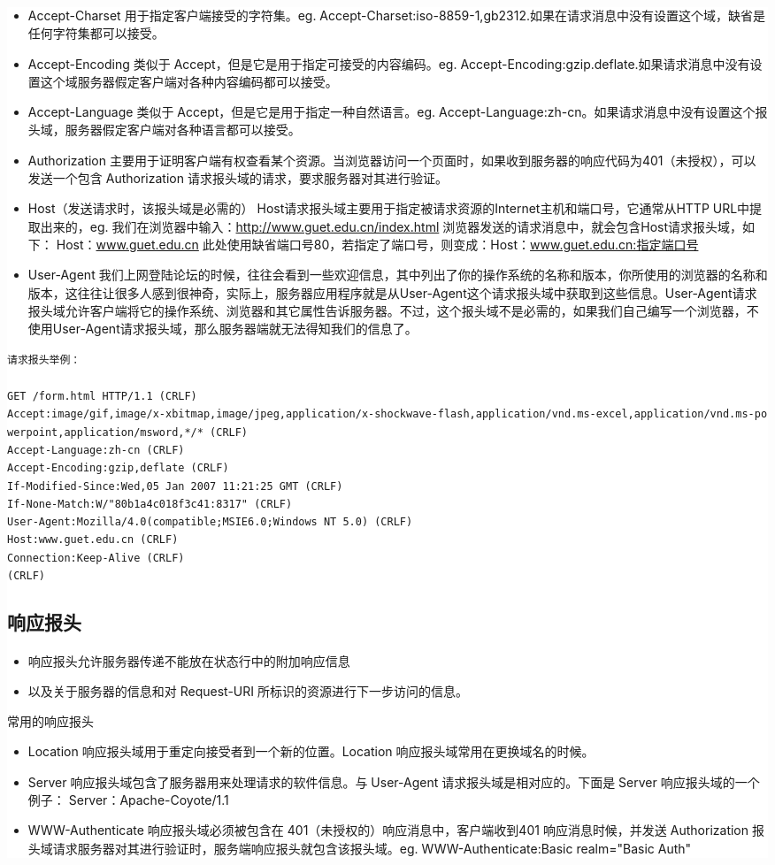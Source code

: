 - Accept-Charset 用于指定客户端接受的字符集。eg. Accept-Charset:iso-8859-1,gb2312.如果在请求消息中没有设置这个域，缺省是任何字符集都可以接受。

- Accept-Encoding 类似于 Accept，但是它是用于指定可接受的内容编码。eg. Accept-Encoding:gzip.deflate.如果请求消息中没有设置这个域服务器假定客户端对各种内容编码都可以接受。

- Accept-Language
类似于 Accept，但是它是用于指定一种自然语言。eg. Accept-Language:zh-cn。如果请求消息中没有设置这个报头域，服务器假定客户端对各种语言都可以接受。

- Authorization 主要用于证明客户端有权查看某个资源。当浏览器访问一个页面时，如果收到服务器的响应代码为401（未授权），可以发送一个包含 Authorization 请求报头域的请求，要求服务器对其进行验证。

- Host（发送请求时，该报头域是必需的）
Host请求报头域主要用于指定被请求资源的Internet主机和端口号，它通常从HTTP URL中提取出来的，eg.
我们在浏览器中输入：http://www.guet.edu.cn/index.html
浏览器发送的请求消息中，就会包含Host请求报头域，如下：
Host：www.guet.edu.cn
此处使用缺省端口号80，若指定了端口号，则变成：Host：www.guet.edu.cn:指定端口号


- User-Agent
我们上网登陆论坛的时候，往往会看到一些欢迎信息，其中列出了你的操作系统的名称和版本，你所使用的浏览器的名称和版本，这往往让很多人感到很神奇，实际上，服务器应用程序就是从User-Agent这个请求报头域中获取到这些信息。User-Agent请求报头域允许客户端将它的操作系统、浏览器和其它属性告诉服务器。不过，这个报头域不是必需的，如果我们自己编写一个浏览器，不使用User-Agent请求报头域，那么服务器端就无法得知我们的信息了。

```
请求报头举例：

GET /form.html HTTP/1.1 (CRLF)
Accept:image/gif,image/x-xbitmap,image/jpeg,application/x-shockwave-flash,application/vnd.ms-excel,application/vnd.ms-powerpoint,application/msword,*/* (CRLF)
Accept-Language:zh-cn (CRLF)
Accept-Encoding:gzip,deflate (CRLF)
If-Modified-Since:Wed,05 Jan 2007 11:21:25 GMT (CRLF)
If-None-Match:W/"80b1a4c018f3c41:8317" (CRLF)
User-Agent:Mozilla/4.0(compatible;MSIE6.0;Windows NT 5.0) (CRLF)
Host:www.guet.edu.cn (CRLF)
Connection:Keep-Alive (CRLF)
(CRLF)

```

## 响应报头

- 响应报头允许服务器传递不能放在状态行中的附加响应信息

- 以及关于服务器的信息和对 Request-URI 所标识的资源进行下一步访问的信息。

常用的响应报头

- Location 响应报头域用于重定向接受者到一个新的位置。Location 响应报头域常用在更换域名的时候。

- Server 响应报头域包含了服务器用来处理请求的软件信息。与 User-Agent 请求报头域是相对应的。下面是 Server 响应报头域的一个例子：
Server：Apache-Coyote/1.1

- WWW-Authenticate 响应报头域必须被包含在 401（未授权的）响应消息中，客户端收到401 响应消息时候，并发送 Authorization 报头域请求服务器对其进行验证时，服务端响应报头就包含该报头域。eg. WWW-Authenticate:Basic realm="Basic Auth"
